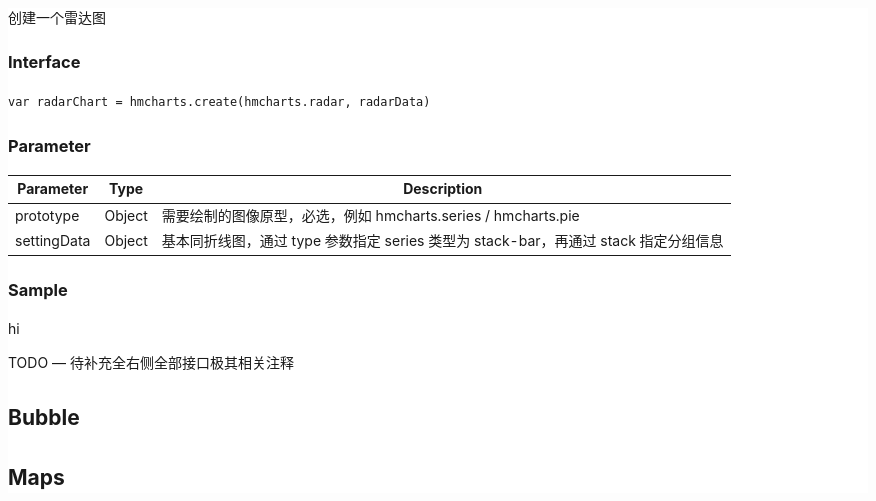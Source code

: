 
创建一个雷达图

### Interface

`var radarChart = hmcharts.create(hmcharts.radar, radarData)`

### Parameter

Parameter | Type | Description
--------- | ------- | -----------
prototype | Object | 需要绘制的图像原型，必选，例如 hmcharts.series / hmcharts.pie
settingData | Object | 基本同折线图，通过 type 参数指定 series 类型为 stack-bar，再通过 stack 指定分组信息


### Sample

<p id="radarContainer" class="chart pie-chart">hi</p>

<aside class="warning">
TODO — 待补充全右侧全部接口极其相关注释
</aside>

## Bubble

## Maps